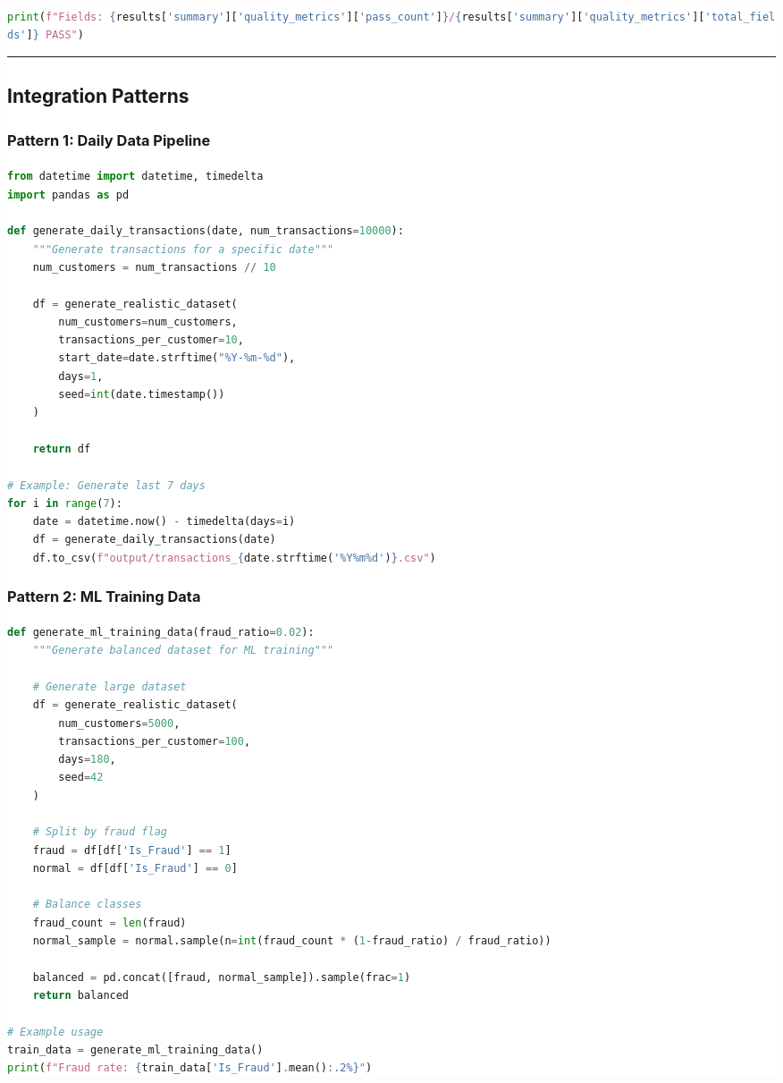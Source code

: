 ```python
print(f"Fields: {results['summary']['quality_metrics']['pass_count']}/{results['summary']['quality_metrics']['total_fields']} PASS")
```

---

## Integration Patterns

### Pattern 1: Daily Data Pipeline

```python
from datetime import datetime, timedelta
import pandas as pd

def generate_daily_transactions(date, num_transactions=10000):
    """Generate transactions for a specific date"""
    num_customers = num_transactions // 10
    
    df = generate_realistic_dataset(
        num_customers=num_customers,
        transactions_per_customer=10,
        start_date=date.strftime("%Y-%m-%d"),
        days=1,
        seed=int(date.timestamp())
    )
    
    return df

# Example: Generate last 7 days
for i in range(7):
    date = datetime.now() - timedelta(days=i)
    df = generate_daily_transactions(date)
    df.to_csv(f"output/transactions_{date.strftime('%Y%m%d')}.csv")
```

### Pattern 2: ML Training Data

```python
def generate_ml_training_data(fraud_ratio=0.02):
    """Generate balanced dataset for ML training"""
    
    # Generate large dataset
    df = generate_realistic_dataset(
        num_customers=5000,
        transactions_per_customer=100,
        days=180,
        seed=42
    )
    
    # Split by fraud flag
    fraud = df[df['Is_Fraud'] == 1]
    normal = df[df['Is_Fraud'] == 0]
    
    # Balance classes
    fraud_count = len(fraud)
    normal_sample = normal.sample(n=int(fraud_count * (1-fraud_ratio) / fraud_ratio))
    
    balanced = pd.concat([fraud, normal_sample]).sample(frac=1)
    return balanced

# Example usage
train_data = generate_ml_training_data()
print(f"Fraud rate: {train_data['Is_Fraud'].mean():.2%}")
```